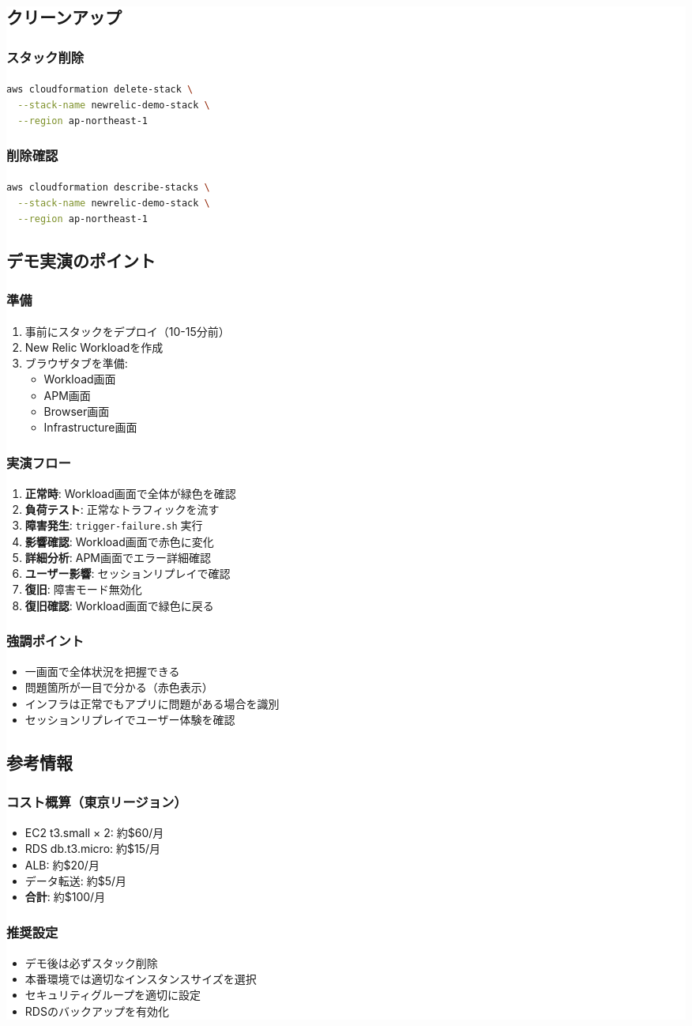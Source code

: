 ## クリーンアップ

### スタック削除
```bash
aws cloudformation delete-stack \
  --stack-name newrelic-demo-stack \
  --region ap-northeast-1
```

### 削除確認
```bash
aws cloudformation describe-stacks \
  --stack-name newrelic-demo-stack \
  --region ap-northeast-1
```

## デモ実演のポイント

### 準備
1. 事前にスタックをデプロイ（10-15分前）
2. New Relic Workloadを作成
3. ブラウザタブを準備:
   - Workload画面
   - APM画面
   - Browser画面
   - Infrastructure画面

### 実演フロー
1. **正常時**: Workload画面で全体が緑色を確認
2. **負荷テスト**: 正常なトラフィックを流す
3. **障害発生**: `trigger-failure.sh` 実行
4. **影響確認**: Workload画面で赤色に変化
5. **詳細分析**: APM画面でエラー詳細確認
6. **ユーザー影響**: セッションリプレイで確認
7. **復旧**: 障害モード無効化
8. **復旧確認**: Workload画面で緑色に戻る

### 強調ポイント
- 一画面で全体状況を把握できる
- 問題箇所が一目で分かる（赤色表示）
- インフラは正常でもアプリに問題がある場合を識別
- セッションリプレイでユーザー体験を確認

## 参考情報

### コスト概算（東京リージョン）
- EC2 t3.small × 2: 約$60/月
- RDS db.t3.micro: 約$15/月
- ALB: 約$20/月
- データ転送: 約$5/月
- **合計**: 約$100/月

### 推奨設定
- デモ後は必ずスタック削除
- 本番環境では適切なインスタンスサイズを選択
- セキュリティグループを適切に設定
- RDSのバックアップを有効化
